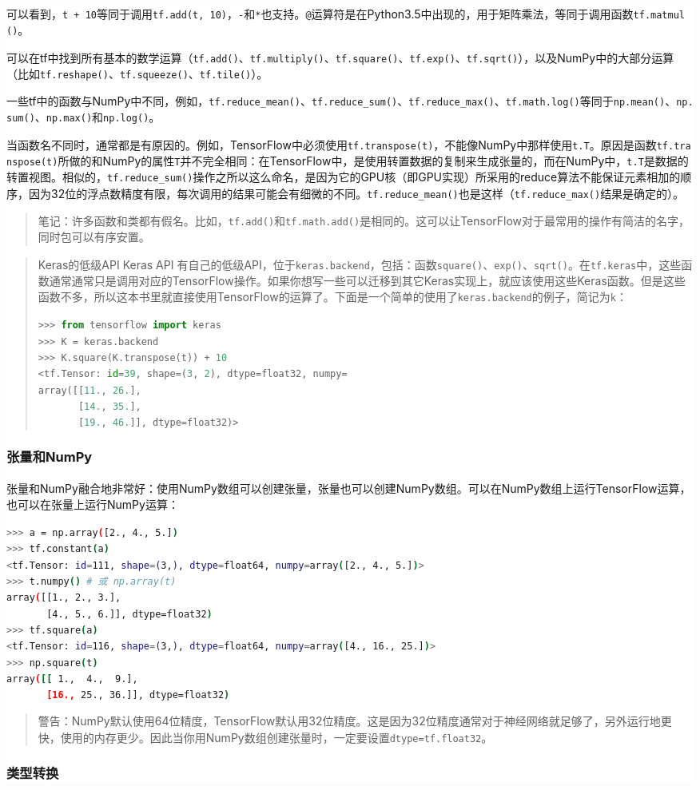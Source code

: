 可以看到，`t + 10`等同于调用`tf.add(t, 10)`，`-`和`*`也支持。`@`运算符是在Python3.5中出现的，用于矩阵乘法，等同于调用函数`tf.matmul()`。

可以在tf中找到所有基本的数学运算（`tf.add()`、`tf.multiply()`、`tf.square()`、`tf.exp()`、`tf.sqrt()`），以及NumPy中的大部分运算（比如`tf.reshape()`、`tf.squeeze()`、`tf.tile()`）。

一些tf中的函数与NumPy中不同，例如，`tf.reduce_mean()`、`tf.reduce_sum()`、`tf.reduce_max()`、`tf.math.log()`等同于`np.mean()`、`np.sum()`、`np.max()`和`np.log()`。

当函数名不同时，通常都是有原因的。例如，TensorFlow中必须使用`tf.transpose(t)`，不能像NumPy中那样使用`t.T`。原因是函数`tf.transpose(t)`所做的和NumPy的属性`T`并不完全相同：在TensorFlow中，是使用转置数据的复制来生成张量的，而在NumPy中，`t.T`是数据的转置视图。相似的，`tf.reduce_sum()`操作之所以这么命名，是因为它的GPU核（即GPU实现）所采用的reduce算法不能保证元素相加的顺序，因为32位的浮点数精度有限，每次调用的结果可能会有细微的不同。`tf.reduce_mean()`也是这样（`tf.reduce_max()`结果是确定的）。

> 笔记：许多函数和类都有假名。比如，`tf.add()`和`tf.math.add()`是相同的。这可以让TensorFlow对于最常用的操作有简洁的名字，同时包可以有序安置。

> Keras的低级API
>  Keras API 有自己的低级API，位于`keras.backend`，包括：函数`square()`、`exp()`、`sqrt()`。在`tf.keras`中，这些函数通常通常只是调用对应的TensorFlow操作。如果你想写一些可以迁移到其它Keras实现上，就应该使用这些Keras函数。但是这些函数不多，所以这本书里就直接使用TensorFlow的运算了。下面是一个简单的使用了`keras.backend`的例子，简记为`k`：
>
> ```python
> >>> from tensorflow import keras
> >>> K = keras.backend
> >>> K.square(K.transpose(t)) + 10
> <tf.Tensor: id=39, shape=(3, 2), dtype=float32, numpy=
> array([[11., 26.],
>        [14., 35.],
>        [19., 46.]], dtype=float32)>
> ```



### 张量和NumPy

张量和NumPy融合地非常好：使用NumPy数组可以创建张量，张量也可以创建NumPy数组。可以在NumPy数组上运行TensorFlow运算，也可以在张量上运行NumPy运算：

```bash
>>> a = np.array([2., 4., 5.])
>>> tf.constant(a)
<tf.Tensor: id=111, shape=(3,), dtype=float64, numpy=array([2., 4., 5.])>
>>> t.numpy() # 或 np.array(t)
array([[1., 2., 3.],
       [4., 5., 6.]], dtype=float32)
>>> tf.square(a)
<tf.Tensor: id=116, shape=(3,), dtype=float64, numpy=array([4., 16., 25.])>
>>> np.square(t)
array([[ 1.,  4.,  9.],
       [16., 25., 36.]], dtype=float32)
```

> 警告：NumPy默认使用64位精度，TensorFlow默认用32位精度。这是因为32位精度通常对于神经网络就足够了，另外运行地更快，使用的内存更少。因此当你用NumPy数组创建张量时，一定要设置`dtype=tf.float32`。



### 类型转换
